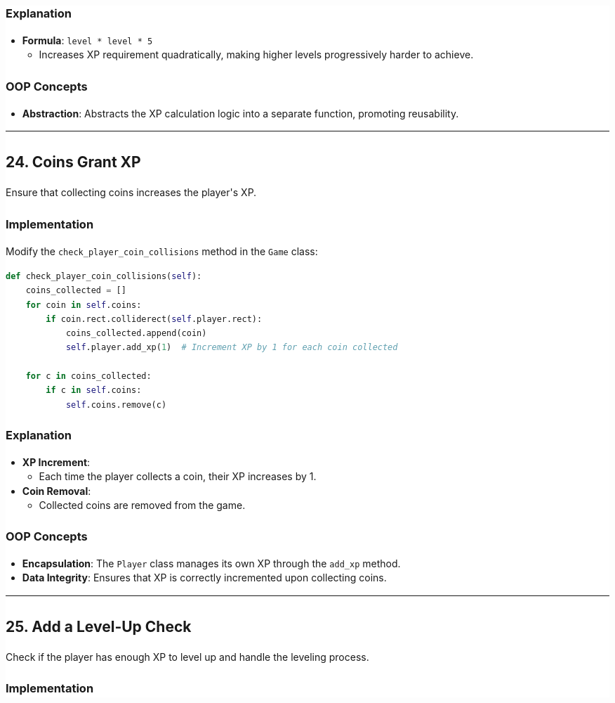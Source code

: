 ### Explanation

- **Formula**: `level * level * 5`
    - Increases XP requirement quadratically, making higher levels progressively harder to achieve.

### OOP Concepts

- **Abstraction**: Abstracts the XP calculation logic into a separate function, promoting reusability.

---

## 24. Coins Grant XP

Ensure that collecting coins increases the player's XP.

### Implementation

Modify the `check_player_coin_collisions` method in the `Game` class:

```python
def check_player_coin_collisions(self):
    coins_collected = []
    for coin in self.coins:
        if coin.rect.colliderect(self.player.rect):
            coins_collected.append(coin)
            self.player.add_xp(1)  # Increment XP by 1 for each coin collected

    for c in coins_collected:
        if c in self.coins:
            self.coins.remove(c)
```

### Explanation

- **XP Increment**:
    - Each time the player collects a coin, their XP increases by 1.
- **Coin Removal**:
    - Collected coins are removed from the game.

### OOP Concepts

- **Encapsulation**: The `Player` class manages its own XP through the `add_xp` method.
- **Data Integrity**: Ensures that XP is correctly incremented upon collecting coins.

---

## 25. Add a Level-Up Check

Check if the player has enough XP to level up and handle the leveling process.

### Implementation
